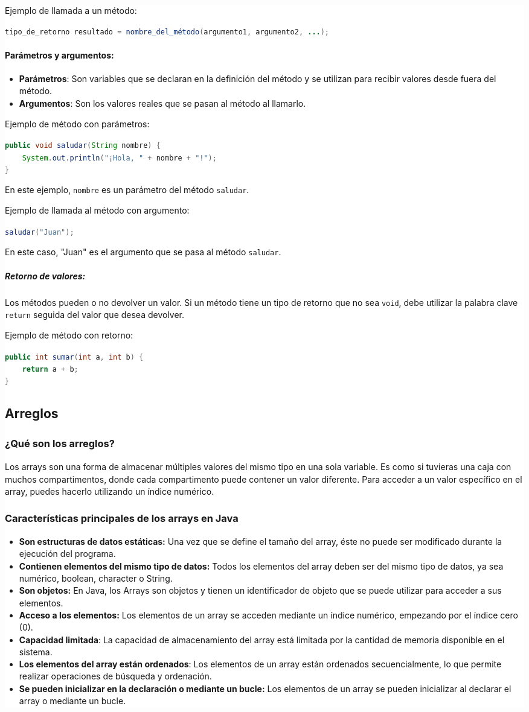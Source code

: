 Ejemplo de llamada a un método:

```java
tipo_de_retorno resultado = nombre_del_método(argumento1, argumento2, ...);
```

#### Parámetros y argumentos:
- **Parámetros**: Son variables que se declaran en la definición del método y se utilizan para recibir valores desde fuera del método.
- **Argumentos**: Son los valores reales que se pasan al método al llamarlo.

Ejemplo de método con parámetros:

```java
public void saludar(String nombre) {
    System.out.println("¡Hola, " + nombre + "!");
}
```

En este ejemplo, `nombre` es un parámetro del método `saludar`.

Ejemplo de llamada al método con argumento:

```java
saludar("Juan");
```

En este caso, "Juan" es el argumento que se pasa al método `saludar`.

##### Retorno de valores:
Los métodos pueden o no devolver un valor. Si un método tiene un tipo de retorno que no sea `void`, debe utilizar la palabra clave `return` seguida del valor que desea devolver.

Ejemplo de método con retorno:

```java
public int sumar(int a, int b) {
    return a + b;
}
```


## Arreglos
### ¿Qué son los arreglos?
Los arrays son una forma de almacenar múltiples valores del mismo tipo en una sola variable. Es como si tuvieras una caja con muchos compartimentos, donde cada compartimento puede contener un valor diferente. Para acceder a un valor específico en el array, puedes hacerlo utilizando un índice numérico.

### Características principales de los arrays en Java
+ **Son estructuras de datos estáticas:** Una vez que se define el tamaño del array, éste no puede ser modificado durante la ejecución del programa.
+ **Contienen elementos del mismo tipo de datos:** Todos los elementos del array deben ser del mismo tipo de datos, ya sea numérico, boolean, character o String.
+ **Son objetos:** En Java, los Arrays son objetos y tienen un identificador de objeto que se puede utilizar para acceder a sus elementos.
+ **Acceso a los elementos:** Los elementos de un array se acceden mediante un índice numérico, empezando por el índice cero (0).
+ **Capacidad limitada**: La capacidad de almacenamiento del array está limitada por la cantidad de memoria disponible en el sistema.
+ **Los elementos del array están ordenados**: Los elementos de un array están ordenados secuencialmente, lo que permite realizar operaciones de búsqueda y ordenación.
+ **Se pueden inicializar en la declaración o mediante un bucle:** Los elementos de un array se pueden inicializar al declarar el array o mediante un bucle.
